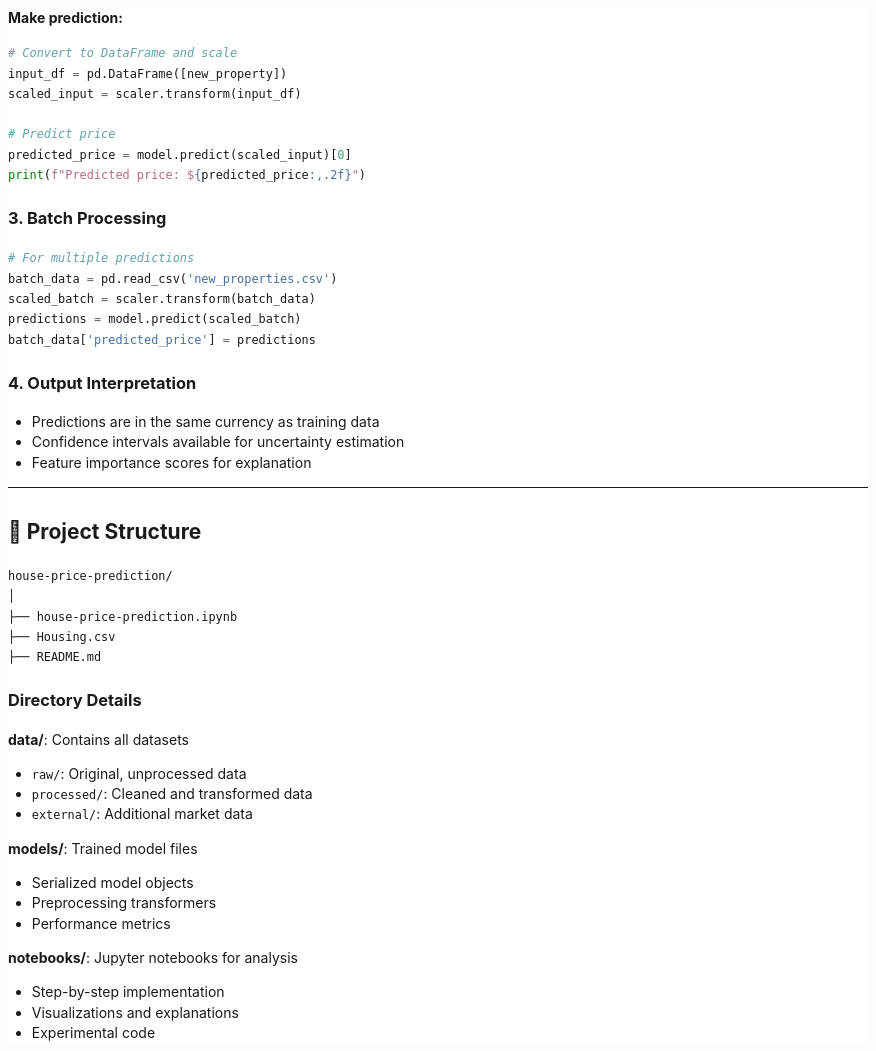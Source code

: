 **Make prediction:**
```python
# Convert to DataFrame and scale
input_df = pd.DataFrame([new_property])
scaled_input = scaler.transform(input_df)

# Predict price
predicted_price = model.predict(scaled_input)[0]
print(f"Predicted price: ${predicted_price:,.2f}")
```

### 3. Batch Processing
```python
# For multiple predictions
batch_data = pd.read_csv('new_properties.csv')
scaled_batch = scaler.transform(batch_data)
predictions = model.predict(scaled_batch)
batch_data['predicted_price'] = predictions
```

### 4. Output Interpretation
- Predictions are in the same currency as training data
- Confidence intervals available for uncertainty estimation
- Feature importance scores for explanation

---

## 📁 Project Structure

```
house-price-prediction/
│
├── house-price-prediction.ipynb
├── Housing.csv
├── README.md

```

### Directory Details

**data/**: Contains all datasets
- `raw/`: Original, unprocessed data
- `processed/`: Cleaned and transformed data
- `external/`: Additional market data

**models/**: Trained model files
- Serialized model objects
- Preprocessing transformers
- Performance metrics

**notebooks/**: Jupyter notebooks for analysis
- Step-by-step implementation
- Visualizations and explanations
- Experimental code
